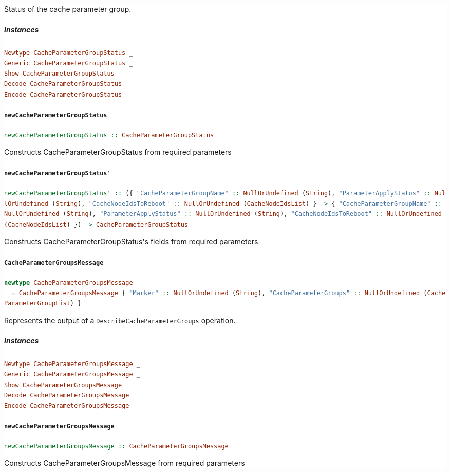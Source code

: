 <p>Status of the cache parameter group.</p>

##### Instances
``` purescript
Newtype CacheParameterGroupStatus _
Generic CacheParameterGroupStatus _
Show CacheParameterGroupStatus
Decode CacheParameterGroupStatus
Encode CacheParameterGroupStatus
```

#### `newCacheParameterGroupStatus`

``` purescript
newCacheParameterGroupStatus :: CacheParameterGroupStatus
```

Constructs CacheParameterGroupStatus from required parameters

#### `newCacheParameterGroupStatus'`

``` purescript
newCacheParameterGroupStatus' :: ({ "CacheParameterGroupName" :: NullOrUndefined (String), "ParameterApplyStatus" :: NullOrUndefined (String), "CacheNodeIdsToReboot" :: NullOrUndefined (CacheNodeIdsList) } -> { "CacheParameterGroupName" :: NullOrUndefined (String), "ParameterApplyStatus" :: NullOrUndefined (String), "CacheNodeIdsToReboot" :: NullOrUndefined (CacheNodeIdsList) }) -> CacheParameterGroupStatus
```

Constructs CacheParameterGroupStatus's fields from required parameters

#### `CacheParameterGroupsMessage`

``` purescript
newtype CacheParameterGroupsMessage
  = CacheParameterGroupsMessage { "Marker" :: NullOrUndefined (String), "CacheParameterGroups" :: NullOrUndefined (CacheParameterGroupList) }
```

<p>Represents the output of a <code>DescribeCacheParameterGroups</code> operation.</p>

##### Instances
``` purescript
Newtype CacheParameterGroupsMessage _
Generic CacheParameterGroupsMessage _
Show CacheParameterGroupsMessage
Decode CacheParameterGroupsMessage
Encode CacheParameterGroupsMessage
```

#### `newCacheParameterGroupsMessage`

``` purescript
newCacheParameterGroupsMessage :: CacheParameterGroupsMessage
```

Constructs CacheParameterGroupsMessage from required parameters
